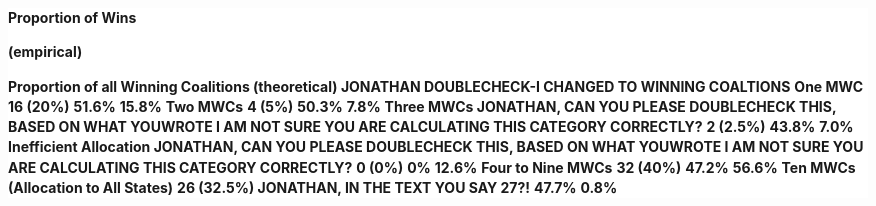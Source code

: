 <th><p><strong>Proportion of Wins</strong></p>
<p><strong>(empirical)</strong></p></th>
<th><strong>Proportion of all Winning Coalitions (theoretical) JONATHAN
DOUBLECHECK-I CHANGED TO WINNING COALTIONS</strong></th>
</tr>
</thead>
<tbody>
<tr class="odd">
<td><strong>One MWC</strong></td>
<td><strong>16 (20%)</strong></td>
<td><strong>51.6%</strong></td>
<td><strong>15.8%</strong></td>
</tr>
<tr class="even">
<td><strong>Two MWCs</strong></td>
<td><strong>4 (5%)</strong></td>
<td><strong>50.3%</strong></td>
<td><strong>7.8%</strong></td>
</tr>
<tr class="odd">
<td><strong>Three MWCs JONATHAN, CAN YOU PLEASE DOUBLECHECK THIS, BASED
ON WHAT YOUWROTE I AM NOT SURE YOU ARE CALCULATING THIS CATEGORY
CORRECTLY?</strong></td>
<td><strong>2 (2.5%)</strong></td>
<td><strong>43.8%</strong></td>
<td><strong>7.0%</strong></td>
</tr>
<tr class="even">
<td><strong>Inefficient Allocation JONATHAN, CAN YOU PLEASE DOUBLECHECK
THIS, BASED ON WHAT YOUWROTE I AM NOT SURE YOU ARE CALCULATING THIS
CATEGORY CORRECTLY?</strong></td>
<td><strong>0 (0%)</strong></td>
<td><strong>0%</strong></td>
<td><strong>12.6%</strong></td>
</tr>
<tr class="odd">
<td><strong>Four to Nine MWCs</strong></td>
<td><strong>32 (40%)</strong></td>
<td><strong>47.2%</strong></td>
<td><strong>56.6%</strong></td>
</tr>
<tr class="even">
<td><strong>Ten MWCs (Allocation to All States)</strong></td>
<td><strong>26 (32.5%) JONATHAN, IN THE TEXT YOU SAY 27?!</strong></td>
<td><strong>47.7%</strong></td>
<td><strong>0.8%</strong></td>
</tr>
</tbody>
</table></td>
</tr>
</tbody>
</table>
